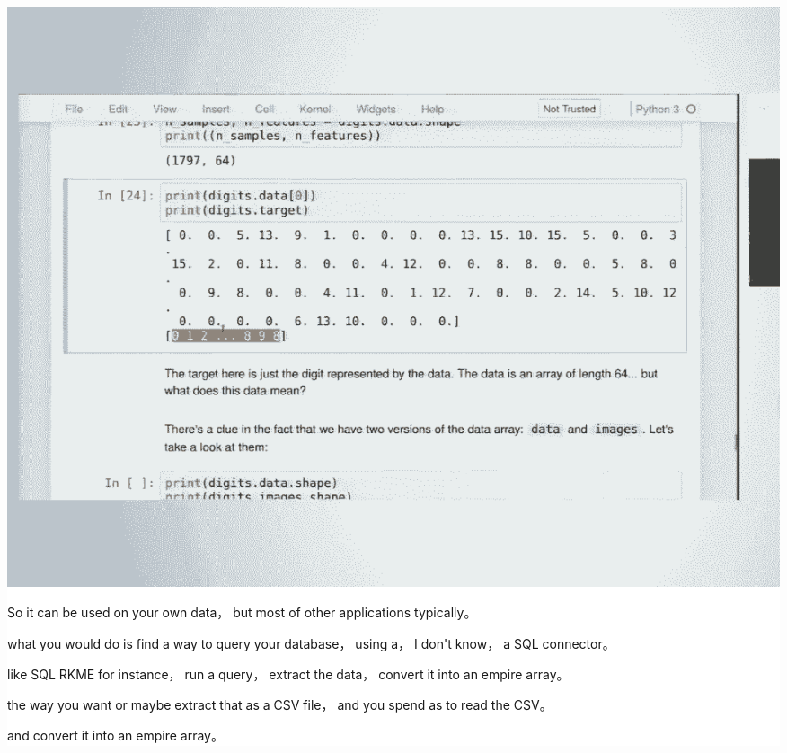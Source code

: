 ![](img/c04d678b99df1406ae3dbf232bf3d810_401.png)

 So it can be used on your own data， but most of other applications typically。

 what you would do is find a way to query your database， using a， I don't know， a SQL connector。

 like SQL RKME for instance， run a query， extract the data， convert it into an empire array。

 the way you want or maybe extract that as a CSV file， and you spend as to read the CSV。

 and convert it into an empire array。
